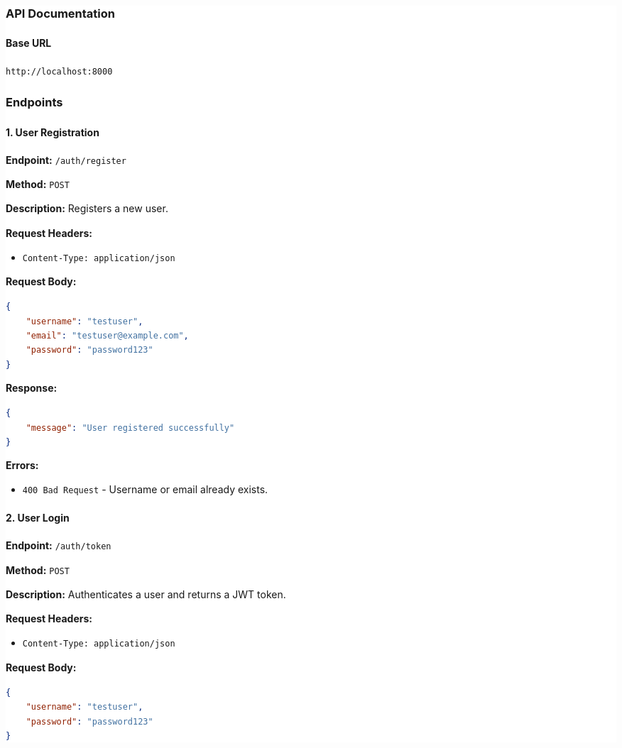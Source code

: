 ### API Documentation

#### Base URL
```
http://localhost:8000
```

### Endpoints

#### 1. User Registration

**Endpoint:** `/auth/register`

**Method:** `POST`

**Description:** Registers a new user.

**Request Headers:**
- `Content-Type: application/json`

**Request Body:**
```json
{
    "username": "testuser",
    "email": "testuser@example.com",
    "password": "password123"
}
```

**Response:**
```json
{
    "message": "User registered successfully"
}
```

**Errors:**
- `400 Bad Request` - Username or email already exists.

#### 2. User Login

**Endpoint:** `/auth/token`

**Method:** `POST`

**Description:** Authenticates a user and returns a JWT token.

**Request Headers:**
- `Content-Type: application/json`

**Request Body:**
```json
{
    "username": "testuser",
    "password": "password123"
}
```
